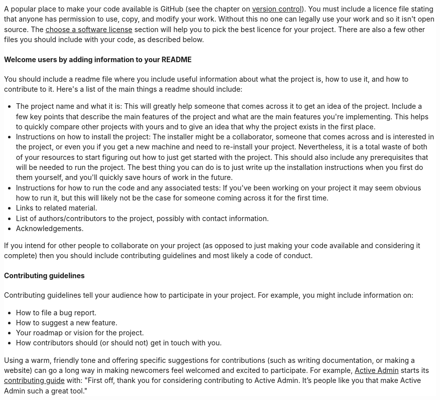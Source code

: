 A popular place to make your code available is GitHub (see the chapter on [version control](/version_control/version_control)). You must include a licence file stating that anyone has permission to use, copy, and modify your work. Without this no one can legally use your work and so it isn't open source. The [choose a software license](chooseasoftwarelicense) section will help you to pick the best licence for your project. There are also a few other files you should include with your code, as described below.

#### Welcome users by adding information to your README

You should include a readme file where you include useful information about what the project is, how to use it, and how to contribute to it. Here's a list of the main things a readme should include:

- The project name and what it is: This will greatly help someone that comes across it to get an idea of the project. Include a few key points that describe the main features of the project and what are the main features you're implementing.
This helps to quickly compare other projects with yours and to give an idea that why the project exists in the first place.
- Instructions on how to install the project: The installer might be a collaborator, someone that comes across and is interested in the project, or even you if you get a new machine and need to re-install your project.
Nevertheless, it is a total waste of both of your resources to start figuring out how to just get started with the project. This should also include any prerequisites that will be needed to run the project.
The best thing you can do is to just write up the installation instructions when you first do them yourself, and you'll quickly save hours of work in the future.
- Instructions for how to run the code and any associated tests: If you've been working on your project it may seem obvious how to run it, but this will likely not be the case for someone coming across it for the first time.
- Links to related material.
- List of authors/contributors to the project, possibly with contact information.
- Acknowledgements.

If you intend for other people to collaborate on your project (as opposed to just making your code available and considering it complete) then you should include contributing guidelines and most likely a code of conduct.

#### Contributing guidelines

Contributing guidelines tell your audience how to participate in your project. For example, you might include information on:

- How to file a bug report.
- How to suggest a new feature.
- Your roadmap or vision for the project.
- How contributors should (or should not) get in touch with you.

Using a warm, friendly tone and offering specific suggestions for contributions (such as writing documentation, or making a website) can go a long way in making newcomers feel welcomed and excited to participate.
For example, [Active Admin](https://activeadmin.info/index.html) starts its [contributing guide](https://github.com/activeadmin/activeadmin/blob/master/CONTRIBUTING.md) with: "First off, thank you for considering contributing to Active Admin. It’s people like you that make Active Admin such a great tool."
